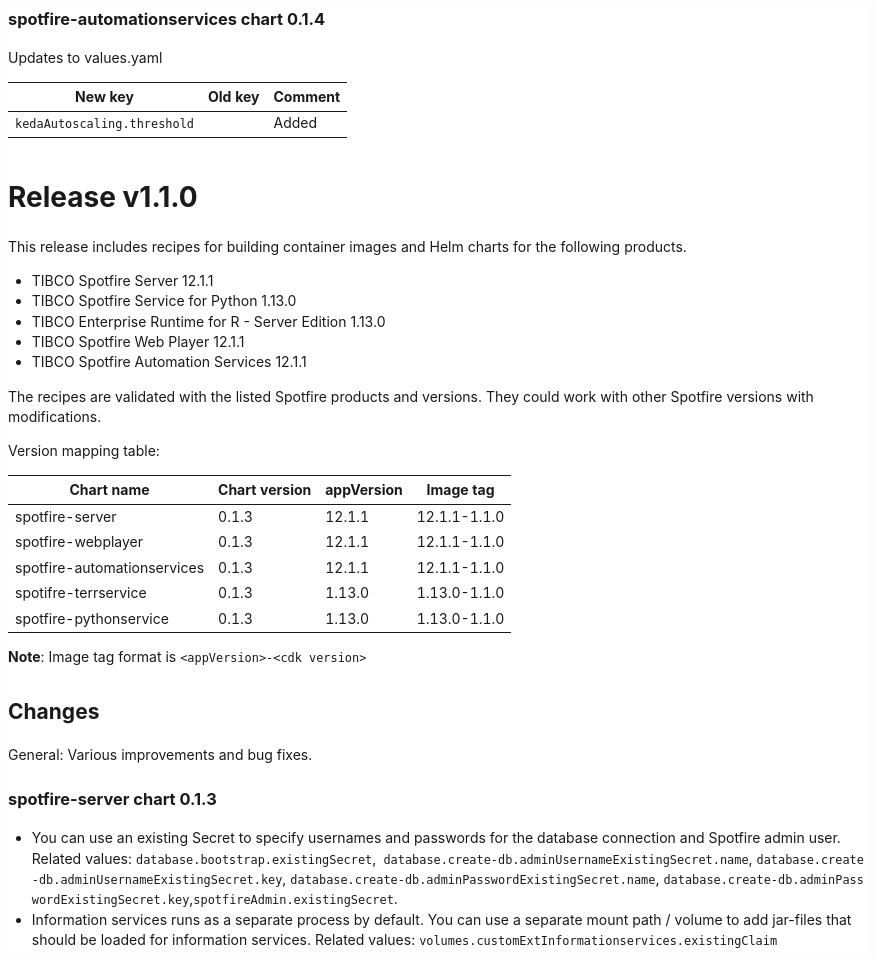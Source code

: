 ### spotfire-automationservices chart 0.1.4

Updates to values.yaml

| New key | Old key | Comment |
| - | - | - |
| `kedaAutoscaling.threshold` | | Added |

# Release v1.1.0

This release includes recipes for building container images and Helm charts for the following products.

- TIBCO Spotfire Server 12.1.1
- TIBCO Spotfire Service for Python 1.13.0
- TIBCO Enterprise Runtime for R - Server Edition 1.13.0
- TIBCO Spotfire Web Player 12.1.1
- TIBCO Spotfire Automation Services 12.1.1

The recipes are validated with the listed Spotfire products and versions. They could work with other Spotfire versions with modifications.

Version mapping table:

| Chart name                  | Chart version | appVersion | Image tag    |
|-----------------------------|---------------|------------|--------------|
| spotfire-server             | 0.1.3         | 12.1.1     | 12.1.1-1.1.0 |
| spotfire-webplayer          | 0.1.3         | 12.1.1     | 12.1.1-1.1.0 |
| spotfire-automationservices | 0.1.3         | 12.1.1     | 12.1.1-1.1.0 |
| spotifre-terrservice        | 0.1.3         | 1.13.0     | 1.13.0-1.1.0 |
| spotfire-pythonservice      | 0.1.3         | 1.13.0     | 1.13.0-1.1.0 |

**Note**: Image tag format is `<appVersion>-<cdk version>`

## Changes

General: Various improvements and bug fixes.

### spotfire-server chart 0.1.3

- You can use an existing Secret to specify usernames and passwords for the database connection and Spotfire admin user. Related values: `database.bootstrap.existingSecret`,` database.create-db.adminUsernameExistingSecret.name`, `database.create-db.adminUsernameExistingSecret.key`, `database.create-db.adminPasswordExistingSecret.name`, `database.create-db.adminPasswordExistingSecret.key`,`spotfireAdmin.existingSecret`.
- Information services runs as a separate process by default. You can use a separate mount path / volume to add jar-files that should be loaded for information services. Related values: `volumes.customExtInformationservices.existingClaim`
